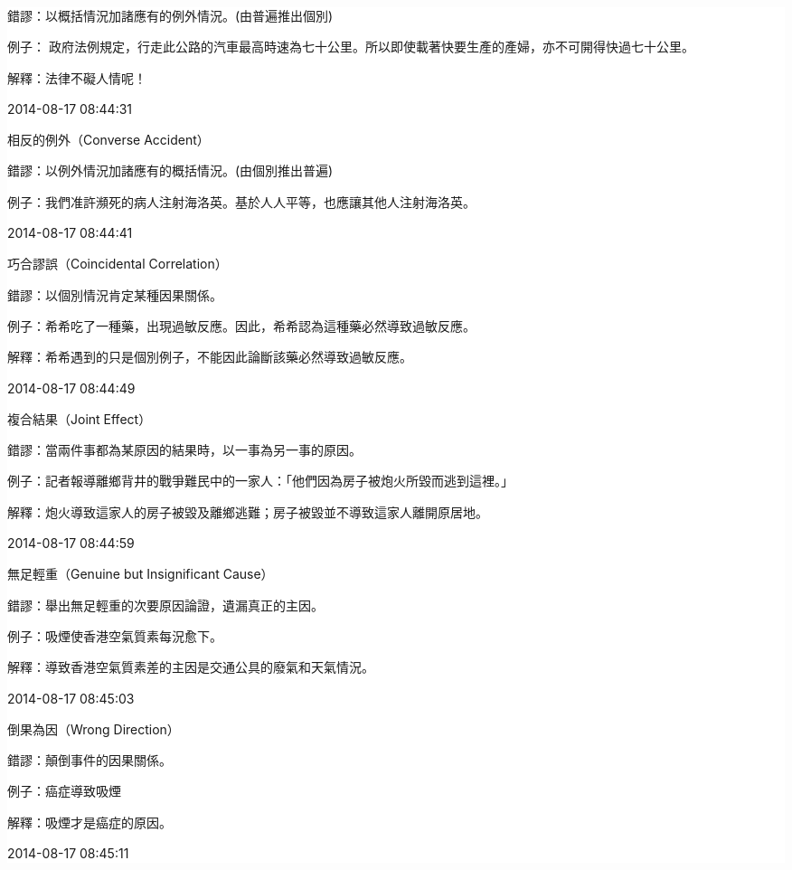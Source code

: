 錯謬：以概括情況加諸應有的例外情況。(由普遍推出個別)  
  
例子： 政府法例規定，行走此公路的汽車最高時速為七十公里。所以即使載著快要生產的產婦，亦不可開得快過七十公里。  
  
解釋：法律不礙人情呢！

  

2014-08-17 08:44:31

相反的例外（Converse Accident）  
  
錯謬：以例外情況加諸應有的概括情況。(由個別推出普遍)  
  
例子：我們准許瀕死的病人注射海洛英。基於人人平等，也應讓其他人注射海洛英。

  

2014-08-17 08:44:41

巧合謬誤（Coincidental Correlation）  
  
錯謬：以個別情況肯定某種因果關係。  
  
例子：希希吃了一種藥，出現過敏反應。因此，希希認為這種藥必然導致過敏反應。  
  
解釋：希希遇到的只是個別例子，不能因此論斷該藥必然導致過敏反應。  


  

2014-08-17 08:44:49

複合結果（Joint Effect）  
  
錯謬：當兩件事都為某原因的結果時，以一事為另一事的原因。  
  
例子：記者報導離鄉背井的戰爭難民中的一家人：「他們因為房子被炮火所毀而逃到這裡。」  
  
解釋：炮火導致這家人的房子被毀及離鄉逃難；房子被毀並不導致這家人離開原居地。  


  

2014-08-17 08:44:59

無足輕重（Genuine but Insignificant Cause）  
  
錯謬：舉出無足輕重的次要原因論證，遺漏真正的主因。  
  
例子：吸煙使香港空氣質素每況愈下。  
  
解釋：導致香港空氣質素差的主因是交通公具的廢氣和天氣情況。

  

2014-08-17 08:45:03

倒果為因（Wrong Direction）  
  
錯謬：顛倒事件的因果關係。  
  
例子：癌症導致吸煙  
  
解釋：吸煙才是癌症的原因。

  

2014-08-17 08:45:11
